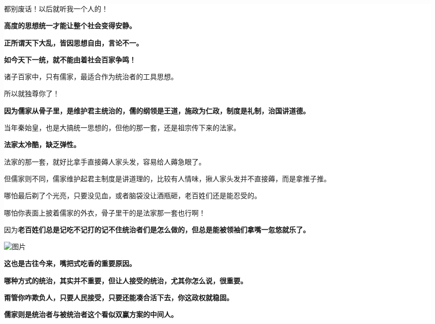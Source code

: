 

都别废话！以后就听我一个人的！



**高度的思想统一才能让整个社会变得安静。**



**正所谓天下大乱，皆因思想自由，言论不一。**



**如今天下一统，就不能由着社会百家争鸣！**

 

诸子百家中，只有儒家，最适合作为统治者的工具思想。



所以就独尊你了！



**因为儒家从骨子里，是维护君主统治的，儒的纲领是王道，施政为仁政，制度是礼制，治国讲道德。**



当年秦始皇，也是大搞统一思想的，但他的那一套，还是祖宗传下来的法家。



**法家太冷酷，缺乏弹性。**



法家的那一套，就好比拿手直接薅人家头发，容易给人薅急眼了。



但儒家则不同，儒家维护起君主制度是讲道理的，比较有人情味，揪人家头发并不直接薅，而是拿推子推。



哪怕最后剃了个光亮，只要没见血，或者脑袋没让酒瓶砸，老百姓们还是能忍受的。



哪怕你表面上披着儒家的外衣，骨子里干的是法家那一套也行啊！



因为**老百姓们总是记吃不记打的记不住统治者们是怎么做的，但总是能被领袖们拿嘴一忽悠就乐了。**



![图片](../img/第二十六战：马邑阴谋（全）儒教、长城、草原的逻辑.assets/640-20220427161718794.gif)



**这也是古往今来，嘴把式吃香的重要原因。**



**哪种方式的统治，其实并不重要，但让人接受的统治，尤其你怎么说，很重要。**



**甭管你咋欺负人，只要人民接受，只要还能凑合活下去，你这政权就稳固。**



**儒家则是统治者与被统治者这个看似双赢方案的中间人。**
